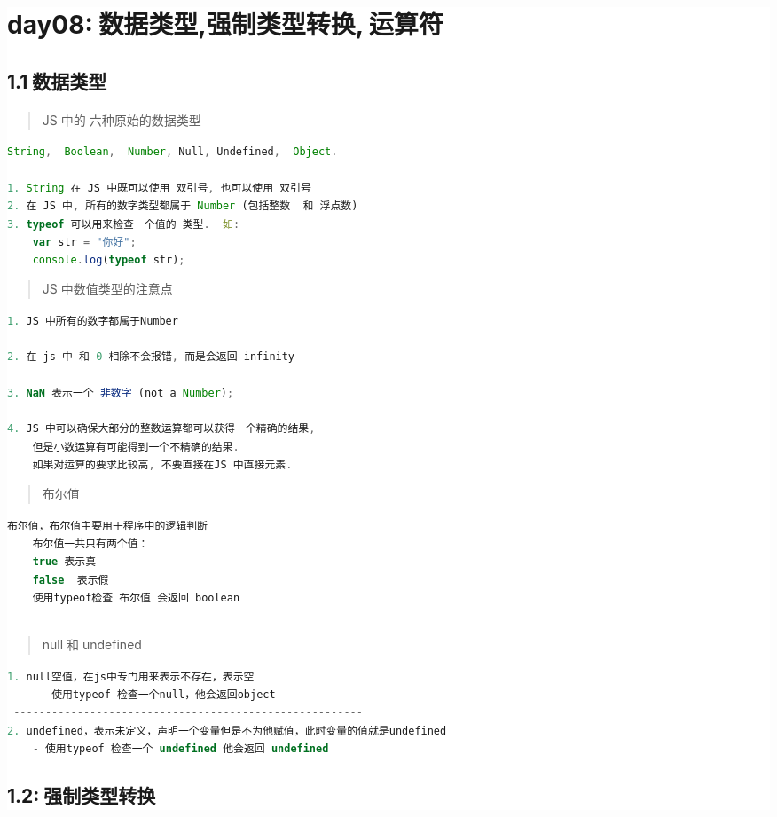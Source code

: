 # day08:  数据类型,强制类型转换, 运算符

## 1.1 数据类型

> JS 中的 六种原始的数据类型

```js
String,  Boolean,  Number, Null, Undefined,  Object.

1. String 在 JS 中既可以使用 双引号, 也可以使用 双引号
2. 在 JS 中, 所有的数字类型都属于 Number (包括整数  和 浮点数)
3. typeof 可以用来检查一个值的 类型.  如:
	var str = "你好";
	console.log(typeof str);
```

> JS 中数值类型的注意点

```js
1. JS 中所有的数字都属于Number

2. 在 js 中 和 0 相除不会报错, 而是会返回 infinity

3. NaN 表示一个 非数字 (not a Number);

4. JS 中可以确保大部分的整数运算都可以获得一个精确的结果, 
    但是小数运算有可能得到一个不精确的结果.  
    如果对运算的要求比较高, 不要直接在JS 中直接元素.

```

> 布尔值

```js
布尔值，布尔值主要用于程序中的逻辑判断
    布尔值一共只有两个值：
    true 表示真
    false  表示假
    使用typeof检查 布尔值 会返回 boolean
                
```

> null 和 undefined 

```js
1. null空值，在js中专门用来表示不存在，表示空
     - 使用typeof 检查一个null，他会返回object
 -------------------------------------------------------
2. undefined，表示未定义，声明一个变量但是不为他赋值，此时变量的值就是undefined
    - 使用typeof 检查一个 undefined 他会返回 undefined

```

## 1.2:  强制类型转换
